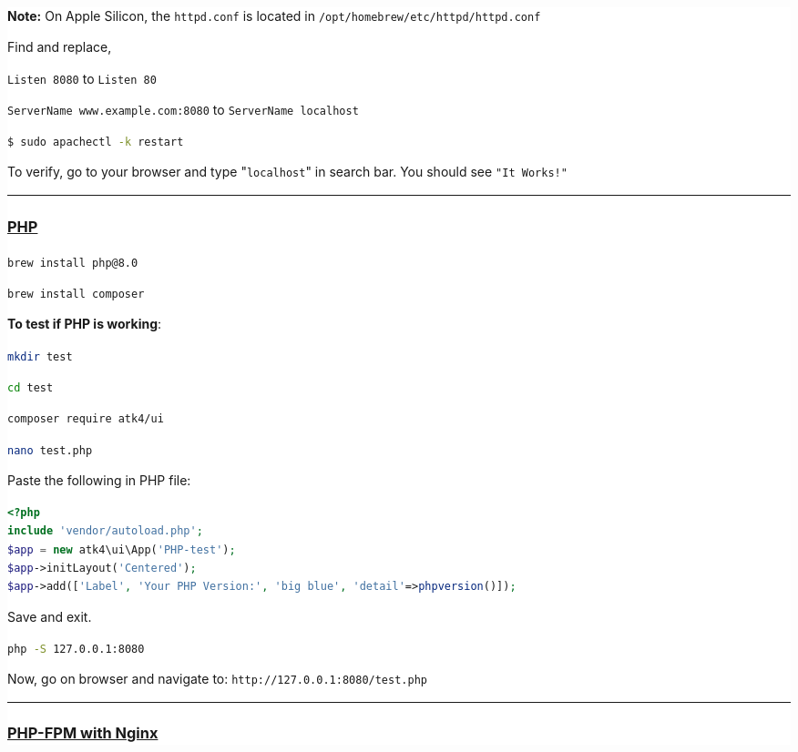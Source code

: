 **Note:** On Apple Silicon, the `httpd.conf` is located in `/opt/homebrew/etc/httpd/httpd.conf`

Find and replace, 

`Listen 8080` to `Listen 80` 

`ServerName www.example.com:8080` to `ServerName localhost`

```bash
$ sudo apachectl -k restart
```

To verify, go to your browser and type "`localhost`" in search bar. You should see `"It Works!"`


***

### <u>PHP</u>

```bash
brew install php@8.0
```
```bash
brew install composer
```

**To test if PHP is working**:

```bash
mkdir test
```
```bash
cd test
```
```bash
composer require atk4/ui
```
```bash
nano test.php
```

Paste the following in PHP file:

```php
<?php
include 'vendor/autoload.php';
$app = new atk4\ui\App('PHP-test');
$app->initLayout('Centered');
$app->add(['Label', 'Your PHP Version:', 'big blue', 'detail'=>phpversion()]);
```

Save and exit.

```bash
php -S 127.0.0.1:8080
```

Now, go on browser and navigate to: `http://127.0.0.1:8080/test.php`

***

### <u>PHP-FPM with Nginx</u>
